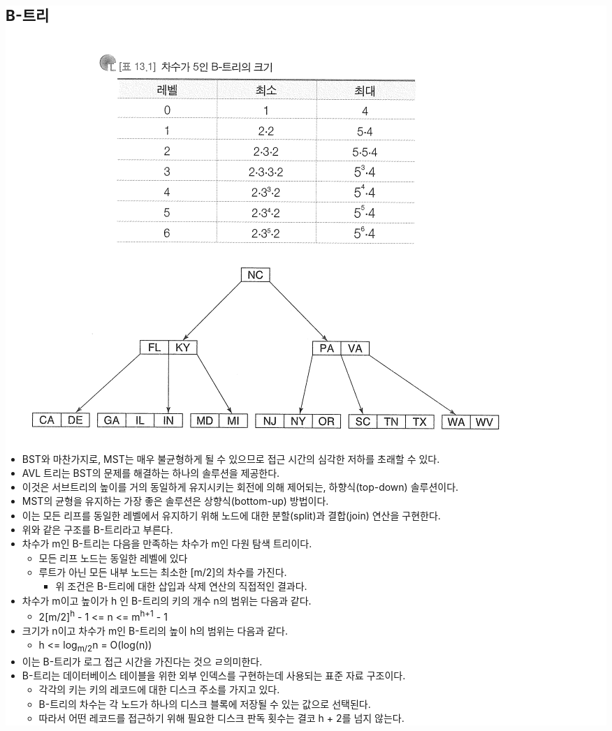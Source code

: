 ## B-트리
![img_10.png](img/img_10.png)
- BST와 마찬가지로, MST는 매우 불균형하게 될 수 있으므로 접근 시간의 심각한 저하를 초래할 수 있다.
- AVL 트리는 BST의 문제를 해결하는 하나의 솔루션을 제공한다. 
- 이것은 서브트리의 높이를 거의 동일하게 유지시키는 회전에 의해 제어되는, 하향식(top-down) 솔루션이다. 
- MST의 균형을 유지하는 가장 좋은 솔루션은 상향식(bottom-up) 방법이다. 
- 이는 모든 리프를 동일한 레벨에서 유지하기 위해 노드에 대한 분할(split)과 결합(join) 연산을 구현한다. 
- 위와 같은 구조를 B-트리라고 부른다.
- 차수가 m인 B-트리는 다음을 만족하는 차수가 m인 다원 탐색 트리이다.
  - 모든 리프 노드는 동일한 레벨에 있다
  - 루트가 아닌 모든 내부 노드는 최소한 [m/2]의 차수를 가진다. 
    - 위 조건은 B-트리에 대한 삽입과 삭제 연산의 직접적인 결과다.
- 차수가 m이고 높이가 h 인 B-트리의 키의 개수 n의 범위는 다음과 같다.
  - 2[m/2]<sup>h</sup> - 1 <= n <= m<sup>h+1</sup> - 1
- 크기가 n이고 차수가 m인 B-트리의 높이 h의 범위는 다음과 같다.
  - h <= log<sub>m/2</sub>n = O(log(n))
- 이는 B-트리가 로그 접근 시간을 가진다는 것으 ㄹ의미한다.
- B-트리는 데이터베이스 테이블을 위한 외부 인덱스를 구현하는데 사용되는 표준 자료 구조이다. 
  - 각각의 키는 키의 레코드에 대한 디스크 주소를 가지고 있다.
  - B-트리의 차수는 각 노드가 하나의 디스크 블록에 저장될 수 있는 값으로 선택된다. 
  - 따라서 어떤 레코드를 접근하기 위해 필요한 디스크 판독 횟수는 결코 h + 2를 넘지 않는다.

